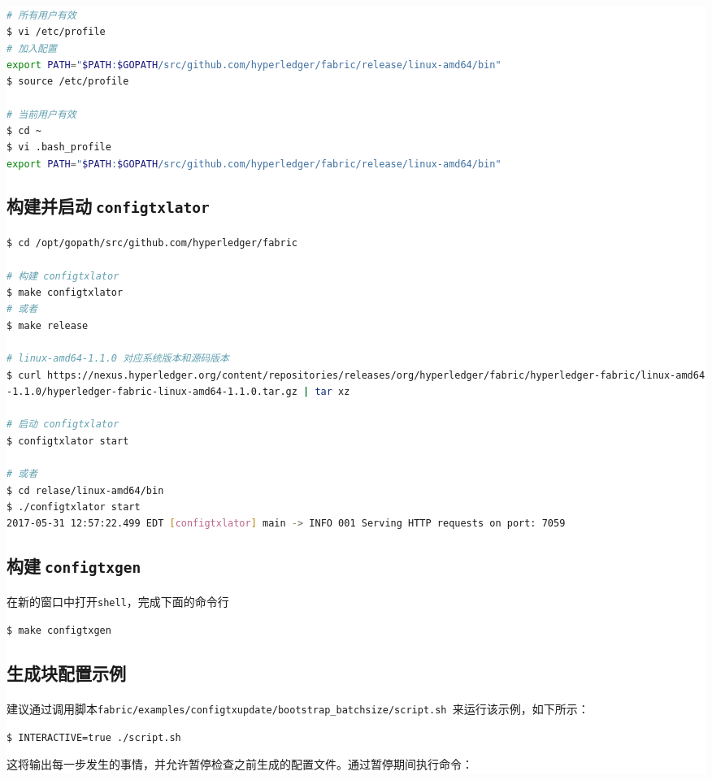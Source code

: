 ```sh
# 所有用户有效
$ vi /etc/profile
# 加入配置
export PATH="$PATH:$GOPATH/src/github.com/hyperledger/fabric/release/linux-amd64/bin"
$ source /etc/profile

# 当前用户有效
$ cd ~
$ vi .bash_profile
export PATH="$PATH:$GOPATH/src/github.com/hyperledger/fabric/release/linux-amd64/bin"
```

## 构建并启动 `configtxlator`

```sh
$ cd /opt/gopath/src/github.com/hyperledger/fabric

# 构建 configtxlator
$ make configtxlator
# 或者
$ make release

# linux-amd64-1.1.0 对应系统版本和源码版本
$ curl https://nexus.hyperledger.org/content/repositories/releases/org/hyperledger/fabric/hyperledger-fabric/linux-amd64-1.1.0/hyperledger-fabric-linux-amd64-1.1.0.tar.gz | tar xz

# 启动 configtxlator
$ configtxlator start

# 或者
$ cd relase/linux-amd64/bin
$ ./configtxlator start
2017-05-31 12:57:22.499 EDT [configtxlator] main -> INFO 001 Serving HTTP requests on port: 7059
```

## 构建 `configtxgen`

在新的窗口中打开`shell`，完成下面的命令行

```sh
$ make configtxgen
```

## 生成块配置示例

建议通过调用脚本`fabric/examples/configtxupdate/bootstrap_batchsize/script.sh `来运行该示例，如下所示：

```sh
$ INTERACTIVE=true ./script.sh
```

这将输出每一步发生的事情，并允许暂停检查之前生成的配置文件。通过暂停期间执行命令：
